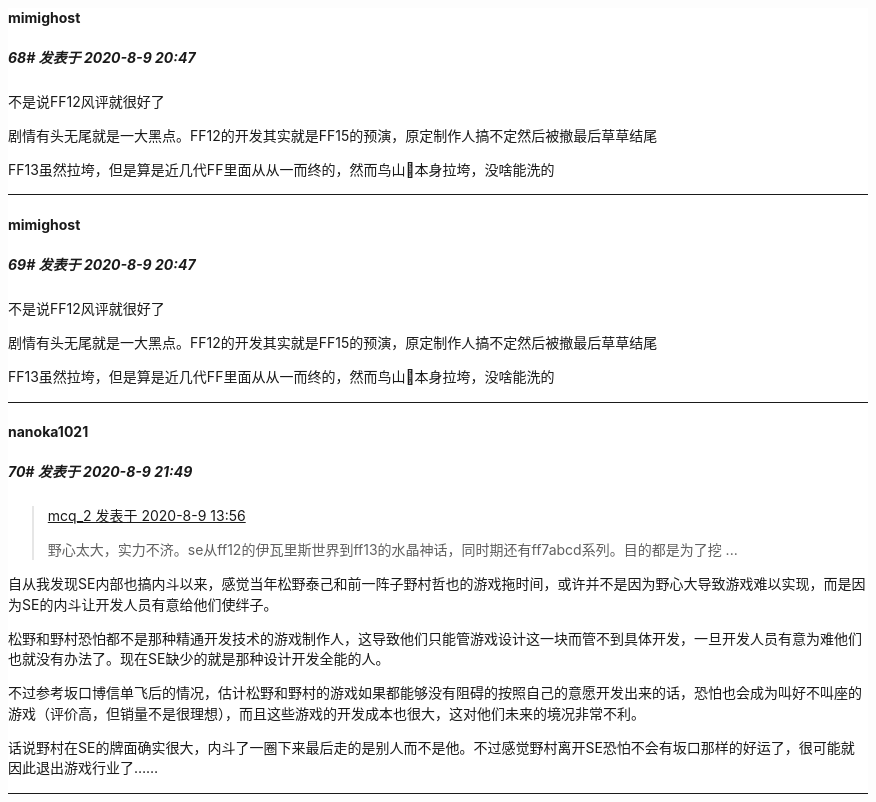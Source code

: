 ####  mimighost  
##### 68#       发表于 2020-8-9 20:47




不是说FF12风评就很好了


剧情有头无尾就是一大黑点。FF12的开发其实就是FF15的预演，原定制作人搞不定然后被撤最后草草结尾


FF13虽然拉垮，但是算是近几代FF里面从从一而终的，然而鸟山🏀本身拉垮，没啥能洗的







*****

####  mimighost  
##### 69#       发表于 2020-8-9 20:47




不是说FF12风评就很好了


剧情有头无尾就是一大黑点。FF12的开发其实就是FF15的预演，原定制作人搞不定然后被撤最后草草结尾


FF13虽然拉垮，但是算是近几代FF里面从从一而终的，然而鸟山🏀本身拉垮，没啥能洗的







*****

####  nanoka1021  
##### 70#       发表于 2020-8-9 21:49



<blockquote><a href="httphttps://bbs.saraba1st.com/2b/forum.php?mod=redirect&amp;goto=findpost&amp;pid=48368960&amp;ptid=1953777" target="_blank">mcq_2 发表于 2020-8-9 13:56</a>

野心太大，实力不济。se从ff12的伊瓦里斯世界到ff13的水晶神话，同时期还有ff7abcd系列。目的都是为了挖 ...</blockquote>
自从我发现SE内部也搞内斗以来，感觉当年松野泰己和前一阵子野村哲也的游戏拖时间，或许并不是因为野心大导致游戏难以实现，而是因为SE的内斗让开发人员有意给他们使绊子。

松野和野村恐怕都不是那种精通开发技术的游戏制作人，这导致他们只能管游戏设计这一块而管不到具体开发，一旦开发人员有意为难他们也就没有办法了。现在SE缺少的就是那种设计开发全能的人。

不过参考坂口博信单飞后的情况，估计松野和野村的游戏如果都能够没有阻碍的按照自己的意愿开发出来的话，恐怕也会成为叫好不叫座的游戏（评价高，但销量不是很理想），而且这些游戏的开发成本也很大，这对他们未来的境况非常不利。

话说野村在SE的牌面确实很大，内斗了一圈下来最后走的是别人而不是他。不过感觉野村离开SE恐怕不会有坂口那样的好运了，很可能就因此退出游戏行业了……







*****
